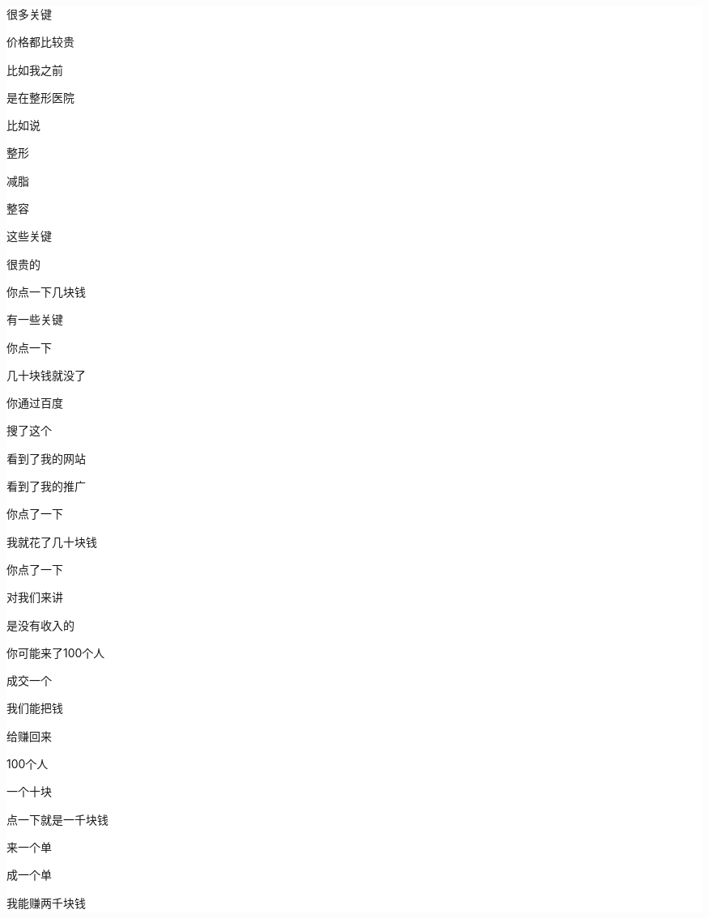 很多关键

价格都比较贵

比如我之前

是在整形医院

比如说

整形

减脂

整容

这些关键

很贵的

你点一下几块钱

有一些关键

你点一下

几十块钱就没了

你通过百度

搜了这个

看到了我的网站

看到了我的推广

你点了一下

我就花了几十块钱

你点了一下

对我们来讲

是没有收入的

你可能来了100个人

成交一个

我们能把钱

给赚回来

100个人

一个十块

点一下就是一千块钱

来一个单

成一个单

我能赚两千块钱
